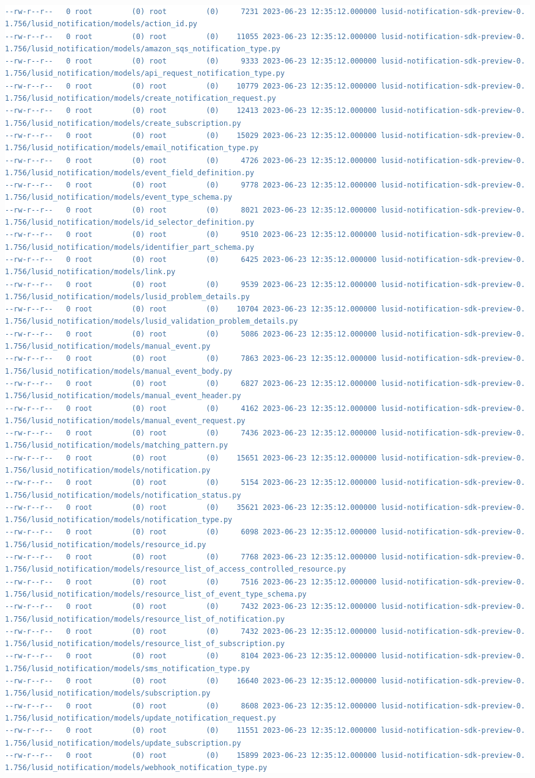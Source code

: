 ```diff
--rw-r--r--   0 root         (0) root         (0)     7231 2023-06-23 12:35:12.000000 lusid-notification-sdk-preview-0.1.756/lusid_notification/models/action_id.py
--rw-r--r--   0 root         (0) root         (0)    11055 2023-06-23 12:35:12.000000 lusid-notification-sdk-preview-0.1.756/lusid_notification/models/amazon_sqs_notification_type.py
--rw-r--r--   0 root         (0) root         (0)     9333 2023-06-23 12:35:12.000000 lusid-notification-sdk-preview-0.1.756/lusid_notification/models/api_request_notification_type.py
--rw-r--r--   0 root         (0) root         (0)    10779 2023-06-23 12:35:12.000000 lusid-notification-sdk-preview-0.1.756/lusid_notification/models/create_notification_request.py
--rw-r--r--   0 root         (0) root         (0)    12413 2023-06-23 12:35:12.000000 lusid-notification-sdk-preview-0.1.756/lusid_notification/models/create_subscription.py
--rw-r--r--   0 root         (0) root         (0)    15029 2023-06-23 12:35:12.000000 lusid-notification-sdk-preview-0.1.756/lusid_notification/models/email_notification_type.py
--rw-r--r--   0 root         (0) root         (0)     4726 2023-06-23 12:35:12.000000 lusid-notification-sdk-preview-0.1.756/lusid_notification/models/event_field_definition.py
--rw-r--r--   0 root         (0) root         (0)     9778 2023-06-23 12:35:12.000000 lusid-notification-sdk-preview-0.1.756/lusid_notification/models/event_type_schema.py
--rw-r--r--   0 root         (0) root         (0)     8021 2023-06-23 12:35:12.000000 lusid-notification-sdk-preview-0.1.756/lusid_notification/models/id_selector_definition.py
--rw-r--r--   0 root         (0) root         (0)     9510 2023-06-23 12:35:12.000000 lusid-notification-sdk-preview-0.1.756/lusid_notification/models/identifier_part_schema.py
--rw-r--r--   0 root         (0) root         (0)     6425 2023-06-23 12:35:12.000000 lusid-notification-sdk-preview-0.1.756/lusid_notification/models/link.py
--rw-r--r--   0 root         (0) root         (0)     9539 2023-06-23 12:35:12.000000 lusid-notification-sdk-preview-0.1.756/lusid_notification/models/lusid_problem_details.py
--rw-r--r--   0 root         (0) root         (0)    10704 2023-06-23 12:35:12.000000 lusid-notification-sdk-preview-0.1.756/lusid_notification/models/lusid_validation_problem_details.py
--rw-r--r--   0 root         (0) root         (0)     5086 2023-06-23 12:35:12.000000 lusid-notification-sdk-preview-0.1.756/lusid_notification/models/manual_event.py
--rw-r--r--   0 root         (0) root         (0)     7863 2023-06-23 12:35:12.000000 lusid-notification-sdk-preview-0.1.756/lusid_notification/models/manual_event_body.py
--rw-r--r--   0 root         (0) root         (0)     6827 2023-06-23 12:35:12.000000 lusid-notification-sdk-preview-0.1.756/lusid_notification/models/manual_event_header.py
--rw-r--r--   0 root         (0) root         (0)     4162 2023-06-23 12:35:12.000000 lusid-notification-sdk-preview-0.1.756/lusid_notification/models/manual_event_request.py
--rw-r--r--   0 root         (0) root         (0)     7436 2023-06-23 12:35:12.000000 lusid-notification-sdk-preview-0.1.756/lusid_notification/models/matching_pattern.py
--rw-r--r--   0 root         (0) root         (0)    15651 2023-06-23 12:35:12.000000 lusid-notification-sdk-preview-0.1.756/lusid_notification/models/notification.py
--rw-r--r--   0 root         (0) root         (0)     5154 2023-06-23 12:35:12.000000 lusid-notification-sdk-preview-0.1.756/lusid_notification/models/notification_status.py
--rw-r--r--   0 root         (0) root         (0)    35621 2023-06-23 12:35:12.000000 lusid-notification-sdk-preview-0.1.756/lusid_notification/models/notification_type.py
--rw-r--r--   0 root         (0) root         (0)     6098 2023-06-23 12:35:12.000000 lusid-notification-sdk-preview-0.1.756/lusid_notification/models/resource_id.py
--rw-r--r--   0 root         (0) root         (0)     7768 2023-06-23 12:35:12.000000 lusid-notification-sdk-preview-0.1.756/lusid_notification/models/resource_list_of_access_controlled_resource.py
--rw-r--r--   0 root         (0) root         (0)     7516 2023-06-23 12:35:12.000000 lusid-notification-sdk-preview-0.1.756/lusid_notification/models/resource_list_of_event_type_schema.py
--rw-r--r--   0 root         (0) root         (0)     7432 2023-06-23 12:35:12.000000 lusid-notification-sdk-preview-0.1.756/lusid_notification/models/resource_list_of_notification.py
--rw-r--r--   0 root         (0) root         (0)     7432 2023-06-23 12:35:12.000000 lusid-notification-sdk-preview-0.1.756/lusid_notification/models/resource_list_of_subscription.py
--rw-r--r--   0 root         (0) root         (0)     8104 2023-06-23 12:35:12.000000 lusid-notification-sdk-preview-0.1.756/lusid_notification/models/sms_notification_type.py
--rw-r--r--   0 root         (0) root         (0)    16640 2023-06-23 12:35:12.000000 lusid-notification-sdk-preview-0.1.756/lusid_notification/models/subscription.py
--rw-r--r--   0 root         (0) root         (0)     8608 2023-06-23 12:35:12.000000 lusid-notification-sdk-preview-0.1.756/lusid_notification/models/update_notification_request.py
--rw-r--r--   0 root         (0) root         (0)    11551 2023-06-23 12:35:12.000000 lusid-notification-sdk-preview-0.1.756/lusid_notification/models/update_subscription.py
--rw-r--r--   0 root         (0) root         (0)    15899 2023-06-23 12:35:12.000000 lusid-notification-sdk-preview-0.1.756/lusid_notification/models/webhook_notification_type.py
```